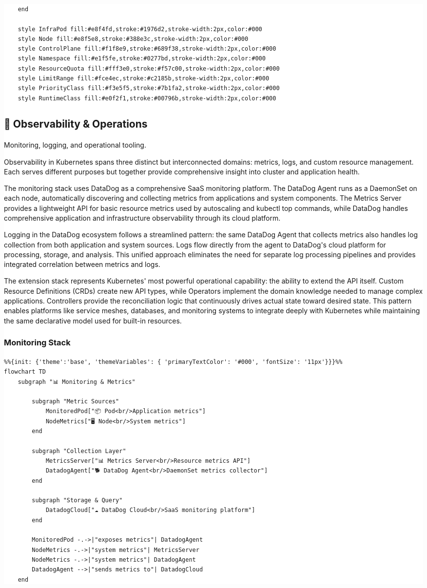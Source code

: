 ```mermaid
    end
    
    style InfraPod fill:#e8f4fd,stroke:#1976d2,stroke-width:2px,color:#000
    style Node fill:#e8f5e8,stroke:#388e3c,stroke-width:2px,color:#000
    style ControlPlane fill:#f1f8e9,stroke:#689f38,stroke-width:2px,color:#000
    style Namespace fill:#e1f5fe,stroke:#0277bd,stroke-width:2px,color:#000
    style ResourceQuota fill:#fff3e0,stroke:#f57c00,stroke-width:2px,color:#000
    style LimitRange fill:#fce4ec,stroke:#c2185b,stroke-width:2px,color:#000
    style PriorityClass fill:#f3e5f5,stroke:#7b1fa2,stroke-width:2px,color:#000
    style RuntimeClass fill:#e0f2f1,stroke:#00796b,stroke-width:2px,color:#000
```

## 🔵 Observability & Operations

Monitoring, logging, and operational tooling.

Observability in Kubernetes spans three distinct but interconnected domains: metrics, logs, and custom resource management. Each serves different purposes but together provide comprehensive insight into cluster and application health.

The monitoring stack uses DataDog as a comprehensive SaaS monitoring platform. The DataDog Agent runs as a DaemonSet on each node, automatically discovering and collecting metrics from applications and system components. The Metrics Server provides a lightweight API for basic resource metrics used by autoscaling and kubectl top commands, while DataDog handles comprehensive application and infrastructure observability through its cloud platform.

Logging in the DataDog ecosystem follows a streamlined pattern: the same DataDog Agent that collects metrics also handles log collection from both application and system sources. Logs flow directly from the agent to DataDog's cloud platform for processing, storage, and analysis. This unified approach eliminates the need for separate log processing pipelines and provides integrated correlation between metrics and logs.

The extension stack represents Kubernetes' most powerful operational capability: the ability to extend the API itself. Custom Resource Definitions (CRDs) create new API types, while Operators implement the domain knowledge needed to manage complex applications. Controllers provide the reconciliation logic that continuously drives actual state toward desired state. This pattern enables platforms like service meshes, databases, and monitoring systems to integrate deeply with Kubernetes while maintaining the same declarative model used for built-in resources.

### Monitoring Stack

```mermaid
%%{init: {'theme':'base', 'themeVariables': { 'primaryTextColor': '#000', 'fontSize': '11px'}}}%%
flowchart TD
    subgraph "📊 Monitoring & Metrics"
        
        subgraph "Metric Sources"
            MonitoredPod["📦 Pod<br/>Application metrics"]
            NodeMetrics["🖥️ Node<br/>System metrics"]
        end
        
        subgraph "Collection Layer"
            MetricsServer["📊 Metrics Server<br/>Resource metrics API"]
            DatadogAgent["🐕 DataDog Agent<br/>DaemonSet metrics collector"]
        end
        
        subgraph "Storage & Query"
            DatadogCloud["☁️ DataDog Cloud<br/>SaaS monitoring platform"]
        end
        
        MonitoredPod -.->|"exposes metrics"| DatadogAgent
        NodeMetrics -.->|"system metrics"| MetricsServer
        NodeMetrics -.->|"system metrics"| DatadogAgent
        DatadogAgent -->|"sends metrics to"| DatadogCloud
    end
```